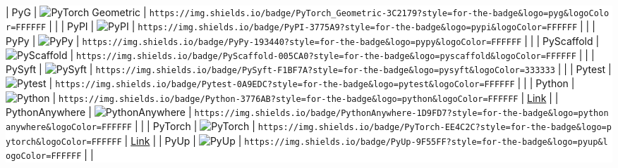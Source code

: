| PyG | ![PyTorch Geometric](https://img.shields.io/badge/PyTorch_Geometric-3C2179?style=for-the-badge&logo=pyg&logoColor=FFFFFF) | `https://img.shields.io/badge/PyTorch_Geometric-3C2179?style=for-the-badge&logo=pyg&logoColor=FFFFFF` |   |
| PyPI | ![PyPI](https://img.shields.io/badge/PyPI-3775A9?style=for-the-badge&logo=pypi&logoColor=FFFFFF) | `https://img.shields.io/badge/PyPI-3775A9?style=for-the-badge&logo=pypi&logoColor=FFFFFF` |   |
| PyPy | ![PyPy](https://img.shields.io/badge/PyPy-193440?style=for-the-badge&logo=pypy&logoColor=FFFFFF) | `https://img.shields.io/badge/PyPy-193440?style=for-the-badge&logo=pypy&logoColor=FFFFFF` |   |
| PyScaffold | ![PyScaffold](https://img.shields.io/badge/PyScaffold-005CA0?style=for-the-badge&logo=pyscaffold&logoColor=FFFFFF) | `https://img.shields.io/badge/PyScaffold-005CA0?style=for-the-badge&logo=pyscaffold&logoColor=FFFFFF` |   |
| PySyft | ![PySyft](https://img.shields.io/badge/PySyft-F1BF7A?style=for-the-badge&logo=pysyft&logoColor=333333) | `https://img.shields.io/badge/PySyft-F1BF7A?style=for-the-badge&logo=pysyft&logoColor=333333` |   |
| Pytest | ![Pytest](https://img.shields.io/badge/Pytest-0A9EDC?style=for-the-badge&logo=pytest&logoColor=FFFFFF) | `https://img.shields.io/badge/Pytest-0A9EDC?style=for-the-badge&logo=pytest&logoColor=FFFFFF` |   |
| Python | ![Python](https://img.shields.io/badge/Python-3776AB?style=for-the-badge&logo=python&logoColor=FFFFFF) | `https://img.shields.io/badge/Python-3776AB?style=for-the-badge&logo=python&logoColor=FFFFFF` | [Link](https://www.python.org/community/logos/) |
| PythonAnywhere | ![PythonAnywhere](https://img.shields.io/badge/PythonAnywhere-1D9FD7?style=for-the-badge&logo=pythonanywhere&logoColor=FFFFFF) | `https://img.shields.io/badge/PythonAnywhere-1D9FD7?style=for-the-badge&logo=pythonanywhere&logoColor=FFFFFF` |   |
| PyTorch | ![PyTorch](https://img.shields.io/badge/PyTorch-EE4C2C?style=for-the-badge&logo=pytorch&logoColor=FFFFFF) | `https://img.shields.io/badge/PyTorch-EE4C2C?style=for-the-badge&logo=pytorch&logoColor=FFFFFF` | [Link](https://github.com/pytorch/pytorch.github.io/blob/381117ec296f002b2de475402ef29cca6c55e209/assets/brand-guidelines/PyTorch-Brand-Guidelines.pdf) |
| PyUp | ![PyUp](https://img.shields.io/badge/PyUp-9F55FF?style=for-the-badge&logo=pyup&logoColor=FFFFFF) | `https://img.shields.io/badge/PyUp-9F55FF?style=for-the-badge&logo=pyup&logoColor=FFFFFF` |   |
